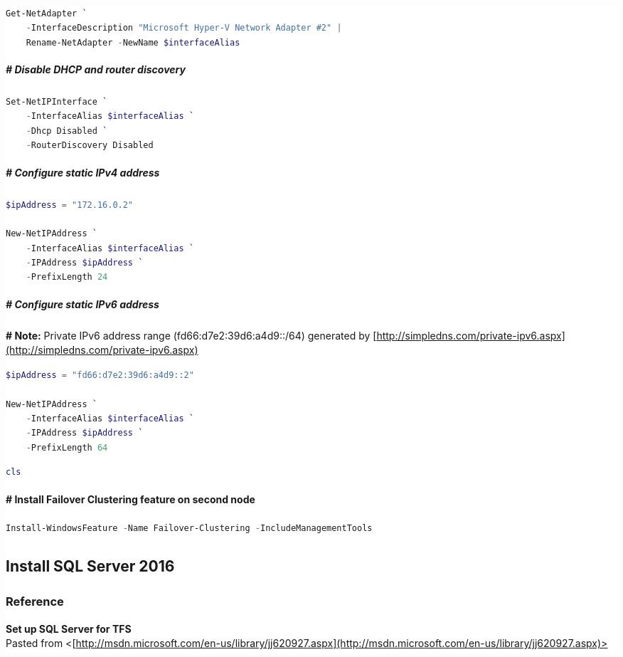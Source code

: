 ```PowerShell
Get-NetAdapter `
    -InterfaceDescription "Microsoft Hyper-V Network Adapter #2" |
    Rename-NetAdapter -NewName $interfaceAlias
```

##### # Disable DHCP and router discovery

```PowerShell
Set-NetIPInterface `
    -InterfaceAlias $interfaceAlias `
    -Dhcp Disabled `
    -RouterDiscovery Disabled
```

##### # Configure static IPv4 address

```PowerShell
$ipAddress = "172.16.0.2"

New-NetIPAddress `
    -InterfaceAlias $interfaceAlias `
    -IPAddress $ipAddress `
    -PrefixLength 24
```

##### # Configure static IPv6 address

**# Note:** Private IPv6 address range (fd66:d7e2:39d6:a4d9::/64) generated by [http://simpledns.com/private-ipv6.aspx](http://simpledns.com/private-ipv6.aspx)

```PowerShell
$ipAddress = "fd66:d7e2:39d6:a4d9::2"

New-NetIPAddress `
    -InterfaceAlias $interfaceAlias `
    -IPAddress $ipAddress `
    -PrefixLength 64
```

```PowerShell
cls
```

#### # Install Failover Clustering feature on second node

```PowerShell
Install-WindowsFeature -Name Failover-Clustering -IncludeManagementTools
```

## Install SQL Server 2016

### Reference

**Set up SQL Server for TFS**\
Pasted from <[http://msdn.microsoft.com/en-us/library/jj620927.aspx](http://msdn.microsoft.com/en-us/library/jj620927.aspx)>
